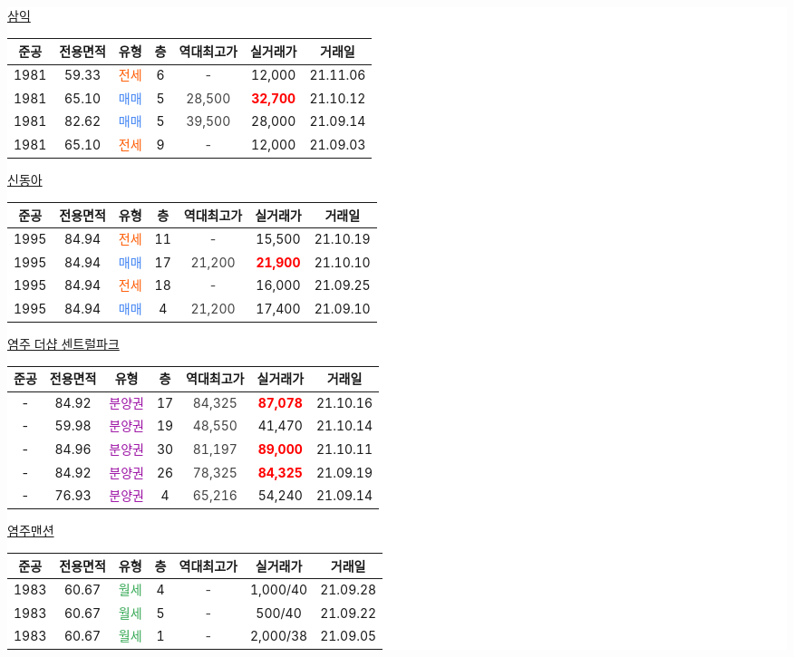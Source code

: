 
<script async src="https://pagead2.googlesyndication.com/pagead/js/adsbygoogle.js"></script>

<ins class="adsbygoogle"
     style="display:block"
     data-ad-client="ca-pub-1142216861245946"
     data-ad-slot="4805727019"
     data-ad-format="auto"
     data-full-width-responsive="true"></ins>
<script>
     (adsbygoogle = window.adsbygoogle || []).push({});
</script>


[삼익](https://search.naver.com/search.naver?query=%EC%82%BC%EC%9D%B5)

|준공|전용면적|유형|층|역대최고가|실거래가|거래일|
|:---:|:---:|:---:|:---:|:---:|:---:|:---:|
|1981|59.33|<span style="color:#FF5A00">전세</span>|6|<span style="color:#444444">-</span>|12,000|21.11.06|
|1981|65.10|<span style="color:#4285F3">매매</span>|5|<span style="color:#444444">28,500</span>|<b><span style="color:#FF0000">32,700</span></b>|21.10.12|
|1981|82.62|<span style="color:#4285F3">매매</span>|5|<span style="color:#444444">39,500</span>|28,000|21.09.14|
|1981|65.10|<span style="color:#FF5A00">전세</span>|9|<span style="color:#444444">-</span>|12,000|21.09.03|

[신동아](https://search.naver.com/search.naver?query=%EC%8B%A0%EB%8F%99%EC%95%84)

|준공|전용면적|유형|층|역대최고가|실거래가|거래일|
|:---:|:---:|:---:|:---:|:---:|:---:|:---:|
|1995|84.94|<span style="color:#FF5A00">전세</span>|11|<span style="color:#444444">-</span>|15,500|21.10.19|
|1995|84.94|<span style="color:#4285F3">매매</span>|17|<span style="color:#444444">21,200</span>|<b><span style="color:#FF0000">21,900</span></b>|21.10.10|
|1995|84.94|<span style="color:#FF5A00">전세</span>|18|<span style="color:#444444">-</span>|16,000|21.09.25|
|1995|84.94|<span style="color:#4285F3">매매</span>|4|<span style="color:#444444">21,200</span>|17,400|21.09.10|

[염주 더샵 센트럴파크](https://search.naver.com/search.naver?query=%EC%97%BC%EC%A3%BC+%EB%8D%94%EC%83%B5+%EC%84%BC%ED%8A%B8%EB%9F%B4%ED%8C%8C%ED%81%AC)

|준공|전용면적|유형|층|역대최고가|실거래가|거래일|
|:---:|:---:|:---:|:---:|:---:|:---:|:---:|
|-|84.92|<span style="color:#9C11A5">분양권</span>|17|<span style="color:#444444">84,325</span>|<b><span style="color:#FF0000">87,078</span></b>|21.10.16|
|-|59.98|<span style="color:#9C11A5">분양권</span>|19|<span style="color:#444444">48,550</span>|41,470|21.10.14|
|-|84.96|<span style="color:#9C11A5">분양권</span>|30|<span style="color:#444444">81,197</span>|<b><span style="color:#FF0000">89,000</span></b>|21.10.11|
|-|84.92|<span style="color:#9C11A5">분양권</span>|26|<span style="color:#444444">78,325</span>|<b><span style="color:#FF0000">84,325</span></b>|21.09.19|
|-|76.93|<span style="color:#9C11A5">분양권</span>|4|<span style="color:#444444">65,216</span>|54,240|21.09.14|

[염주맨션](https://search.naver.com/search.naver?query=%EC%97%BC%EC%A3%BC%EB%A7%A8%EC%85%98)

|준공|전용면적|유형|층|역대최고가|실거래가|거래일|
|:---:|:---:|:---:|:---:|:---:|:---:|:---:|
|1983|60.67|<span style="color:#34A853">월세</span>|4|<span style="color:#444444">-</span>|1,000/40|21.09.28|
|1983|60.67|<span style="color:#34A853">월세</span>|5|<span style="color:#444444">-</span>|500/40|21.09.22|
|1983|60.67|<span style="color:#34A853">월세</span>|1|<span style="color:#444444">-</span>|2,000/38|21.09.05|
